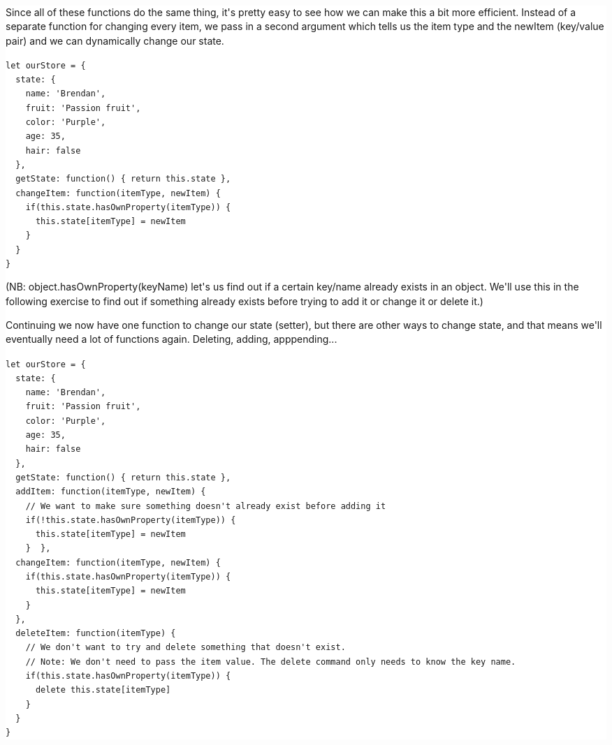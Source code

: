 Since all of these functions do the same thing, it's pretty easy to see how we can make this a bit more efficient. Instead of a separate function for changing every item, we pass in a second argument which tells us the item type and the newItem (key/value pair) and we can dynamically change our state. 

```
let ourStore = {
  state: {
    name: 'Brendan',
    fruit: 'Passion fruit',
    color: 'Purple',
    age: 35,
    hair: false
  },
  getState: function() { return this.state },
  changeItem: function(itemType, newItem) {
    if(this.state.hasOwnProperty(itemType)) {
      this.state[itemType] = newItem
    }
  }
}
```
(NB: object.hasOwnProperty(keyName) let's us find out if a certain key/name already exists in an object. We'll use this in the following exercise to find out if something already exists before trying to add it or change it or delete it.)

Continuing we now have one function to change our state (setter), but there are other ways to change state, and that means we'll eventually need a lot of functions again. Deleting, adding, apppending... 


```
let ourStore = {
  state: {
    name: 'Brendan',
    fruit: 'Passion fruit',
    color: 'Purple',
    age: 35,
    hair: false
  },
  getState: function() { return this.state },
  addItem: function(itemType, newItem) { 
    // We want to make sure something doesn't already exist before adding it
    if(!this.state.hasOwnProperty(itemType)) {
      this.state[itemType] = newItem
    }  },
  changeItem: function(itemType, newItem) {
    if(this.state.hasOwnProperty(itemType)) {
      this.state[itemType] = newItem
    }
  },
  deleteItem: function(itemType) {
    // We don't want to try and delete something that doesn't exist.
    // Note: We don't need to pass the item value. The delete command only needs to know the key name.
    if(this.state.hasOwnProperty(itemType)) {
      delete this.state[itemType]
    }
  }
}
```
